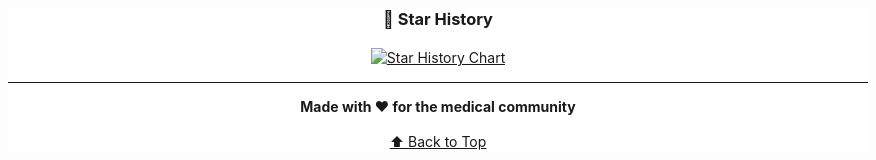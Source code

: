 
<div align="center">

### 🌟 Star History

[![Star History Chart](https://api.star-history.com/svg?repos=your-username/gallbladder-ai-diagnostic&type=Date)](https://star-history.com/#your-username/gallbladder-ai-diagnostic&Date)

---

**Made with ❤️ for the medical community**

[⬆️ Back to Top](#-gallbladder-ai-diagnostic-tool)

</div>
